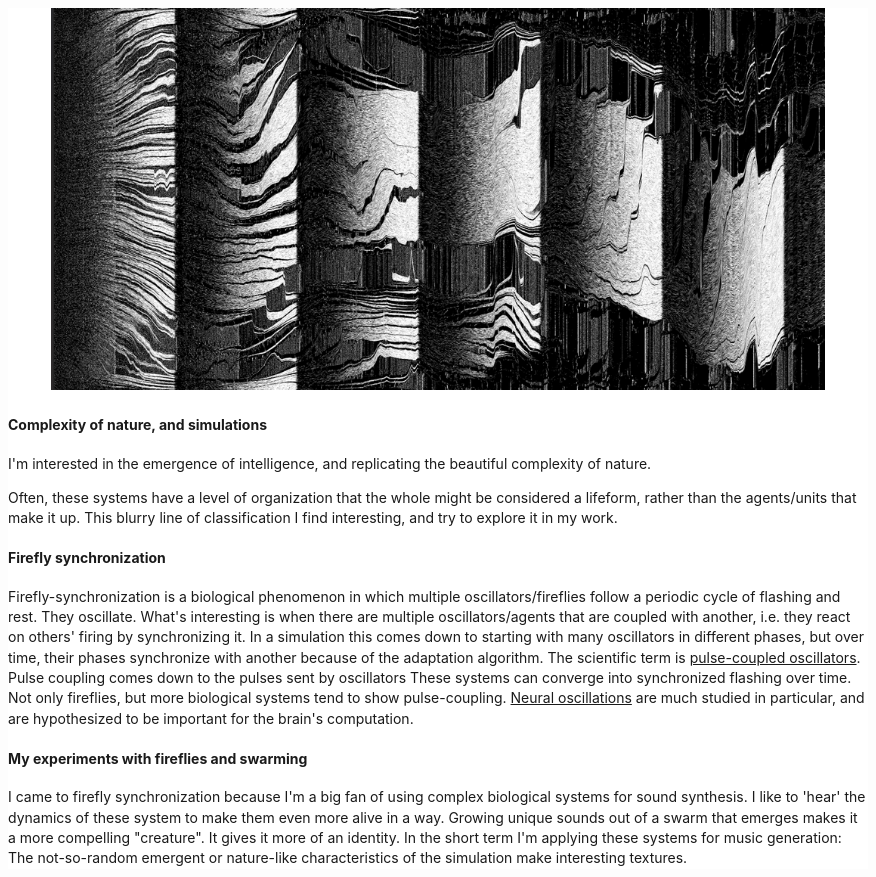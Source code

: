 <p align="center">
<img width= "90%" src="/images/fireflies1.png" alt="ld image">
</p>

#### Complexity of nature, and simulations
I'm interested in the emergence of intelligence, and replicating the beautiful complexity of nature.

Often, these systems have a level of organization that the whole might be considered a lifeform, rather than the agents/units that make it up. This blurry line of classification I find interesting, and try to explore it in my work. 

#### Firefly synchronization
Firefly-synchronization is a biological phenomenon in which multiple oscillators/fireflies follow a periodic cycle of flashing and rest. They oscillate. What's interesting is when there are multiple oscillators/agents that are coupled with another, i.e. they react on others' firing by synchronizing it. 
In a simulation this comes down to starting with many oscillators in different phases, but over time, their phases synchronize with another because of the adaptation algorithm. The scientific term is [pulse-coupled oscillators](https://link.springer.com/referenceworkentry/10.1007/978-1-4614-7320-6_269-1). Pulse coupling comes down to the pulses sent by oscillators These systems can converge into synchronized flashing over time. Not only fireflies, but more biological systems tend to show pulse-coupling. [Neural oscillations](https://pubmed.ncbi.nlm.nih.gov/12527010/) are much studied in particular, and are hypothesized to be important for the brain's computation.

#### My experiments with fireflies and swarming
I came to firefly synchronization because I'm a big fan of using complex biological systems for sound synthesis. I like to 'hear' the dynamics of these system to make them even more alive in a way. Growing unique sounds out of a swarm that emerges makes it a more compelling "creature". It gives it more of an identity.  In the short term I'm applying these systems for music generation: The not-so-random emergent or nature-like characteristics of the simulation make interesting textures.
